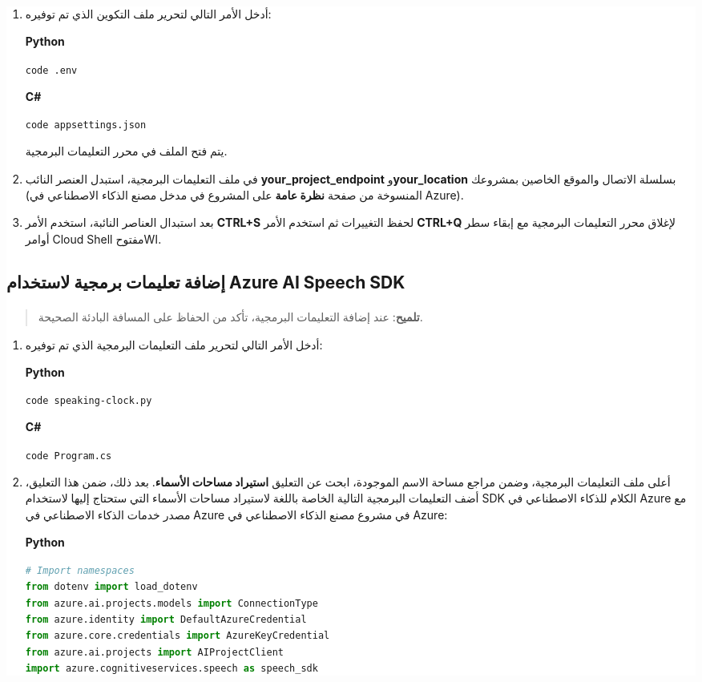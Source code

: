 1. أدخل الأمر التالي لتحرير ملف التكوين الذي تم توفيره:

    **Python**

    ```
   code .env
    ```

    **C#**

    ```
   code appsettings.json
    ```

    يتم فتح الملف في محرر التعليمات البرمجية.

1. في ملف التعليمات البرمجية، استبدل العنصر النائب **your_project_endpoint** و**your_location** بسلسلة الاتصال والموقع الخاصين بمشروعك (المنسوخة من صفحة **نظرة عامة** على المشروع في مدخل مصنع الذكاء الاصطناعي في Azure).
1. بعد استبدال العناصر النائبة، استخدم الأمر **CTRL+S** لحفظ التغييرات ثم استخدم الأمر **CTRL+Q** لإغلاق محرر التعليمات البرمجية مع إبقاء سطر أوامر Cloud Shell مفتوحWا.

## إضافة تعليمات برمجية لاستخدام Azure AI Speech SDK

> **تلميح**: عند إضافة التعليمات البرمجية، تأكد من الحفاظ على المسافة البادئة الصحيحة.

1. أدخل الأمر التالي لتحرير ملف التعليمات البرمجية الذي تم توفيره:

    **Python**

    ```
   code speaking-clock.py
    ```

    **C#**

    ```
   code Program.cs
    ```

1. أعلى ملف التعليمات البرمجية، وضمن مراجع مساحة الاسم الموجودة، ابحث عن التعليق **استيراد مساحات الأسماء**. بعد ذلك، ضمن هذا التعليق، أضف التعليمات البرمجية التالية الخاصة باللغة لاستيراد مساحات الأسماء التي ستحتاج إليها لاستخدام SDK الكلام للذكاء الاصطناعي في Azure مع مصدر خدمات الذكاء الاصطناعي في Azure في مشروع مصنع الذكاء الاصطناعي في Azure:

    **Python**

    ```python
   # Import namespaces
   from dotenv import load_dotenv
   from azure.ai.projects.models import ConnectionType
   from azure.identity import DefaultAzureCredential
   from azure.core.credentials import AzureKeyCredential
   from azure.ai.projects import AIProjectClient
   import azure.cognitiveservices.speech as speech_sdk
    ```
